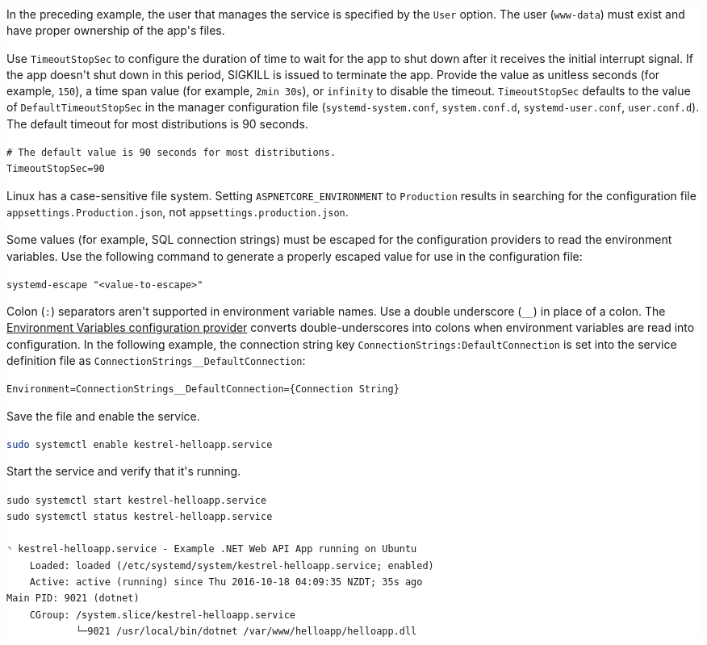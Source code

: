 In the preceding example, the user that manages the service is specified by the `User` option. The user (`www-data`) must exist and have proper ownership of the app's files.

Use `TimeoutStopSec` to configure the duration of time to wait for the app to shut down after it receives the initial interrupt signal. If the app doesn't shut down in this period, SIGKILL is issued to terminate the app. Provide the value as unitless seconds (for example, `150`), a time span value (for example, `2min 30s`), or `infinity` to disable the timeout. `TimeoutStopSec` defaults to the value of `DefaultTimeoutStopSec` in the manager configuration file (`systemd-system.conf`, `system.conf.d`, `systemd-user.conf`, `user.conf.d`). The default timeout for most distributions is 90 seconds.

```
# The default value is 90 seconds for most distributions.
TimeoutStopSec=90
```

Linux has a case-sensitive file system. Setting `ASPNETCORE_ENVIRONMENT` to `Production` results in searching for the configuration file `appsettings.Production.json`, not `appsettings.production.json`.

Some values (for example, SQL connection strings) must be escaped for the configuration providers to read the environment variables. Use the following command to generate a properly escaped value for use in the configuration file:

```console
systemd-escape "<value-to-escape>"
```

Colon (`:`) separators aren't supported in environment variable names. Use a double underscore (`__`) in place of a colon. The [Environment Variables configuration provider](xref:fundamentals/configuration/index#environment-variables) converts double-underscores into colons when environment variables are read into configuration. In the following example, the connection string key `ConnectionStrings:DefaultConnection` is set into the service definition file as `ConnectionStrings__DefaultConnection`:

```
Environment=ConnectionStrings__DefaultConnection={Connection String}
```

Save the file and enable the service.

```bash
sudo systemctl enable kestrel-helloapp.service
```

Start the service and verify that it's running.

```
sudo systemctl start kestrel-helloapp.service
sudo systemctl status kestrel-helloapp.service

◝ kestrel-helloapp.service - Example .NET Web API App running on Ubuntu
    Loaded: loaded (/etc/systemd/system/kestrel-helloapp.service; enabled)
    Active: active (running) since Thu 2016-10-18 04:09:35 NZDT; 35s ago
Main PID: 9021 (dotnet)
    CGroup: /system.slice/kestrel-helloapp.service
            └─9021 /usr/local/bin/dotnet /var/www/helloapp/helloapp.dll
```
